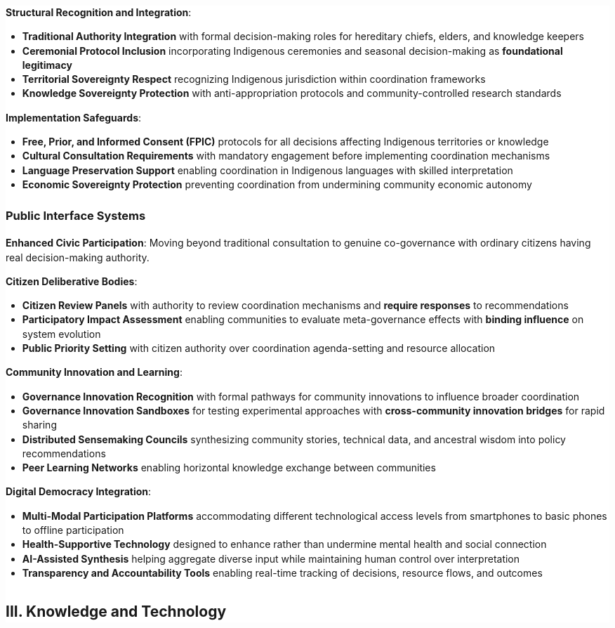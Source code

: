 **Structural Recognition and Integration**:
- **Traditional Authority Integration** with formal decision-making roles for hereditary chiefs, elders, and knowledge keepers
- **Ceremonial Protocol Inclusion** incorporating Indigenous ceremonies and seasonal decision-making as **foundational legitimacy**
- **Territorial Sovereignty Respect** recognizing Indigenous jurisdiction within coordination frameworks
- **Knowledge Sovereignty Protection** with anti-appropriation protocols and community-controlled research standards

**Implementation Safeguards**:
- **Free, Prior, and Informed Consent (FPIC)** protocols for all decisions affecting Indigenous territories or knowledge
- **Cultural Consultation Requirements** with mandatory engagement before implementing coordination mechanisms
- **Language Preservation Support** enabling coordination in Indigenous languages with skilled interpretation
- **Economic Sovereignty Protection** preventing coordination from undermining community economic autonomy

### Public Interface Systems

**Enhanced Civic Participation**: Moving beyond traditional consultation to genuine co-governance with ordinary citizens having real decision-making authority.

**Citizen Deliberative Bodies**:
- **Citizen Review Panels** with authority to review coordination mechanisms and **require responses** to recommendations
- **Participatory Impact Assessment** enabling communities to evaluate meta-governance effects with **binding influence** on system evolution
- **Public Priority Setting** with citizen authority over coordination agenda-setting and resource allocation

**Community Innovation and Learning**:
- **Governance Innovation Recognition** with formal pathways for community innovations to influence broader coordination
- **Governance Innovation Sandboxes** for testing experimental approaches with **cross-community innovation bridges** for rapid sharing
- **Distributed Sensemaking Councils** synthesizing community stories, technical data, and ancestral wisdom into policy recommendations
- **Peer Learning Networks** enabling horizontal knowledge exchange between communities

**Digital Democracy Integration**:
- **Multi-Modal Participation Platforms** accommodating different technological access levels from smartphones to basic phones to offline participation
- **Health-Supportive Technology** designed to enhance rather than undermine mental health and social connection
- **AI-Assisted Synthesis** helping aggregate diverse input while maintaining human control over interpretation
- **Transparency and Accountability Tools** enabling real-time tracking of decisions, resource flows, and outcomes

## <a id="iii-knowledge-and-technology"></a>III. Knowledge and Technology
